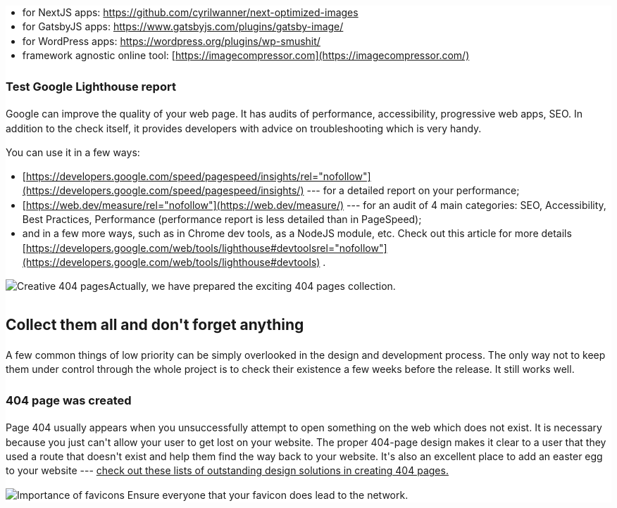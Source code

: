 - for NextJS apps: <https://github.com/cyrilwanner/next-optimized-images>
- for GatsbyJS apps: <https://www.gatsbyjs.com/plugins/gatsby-image/>
- for WordPress apps: <https://wordpress.org/plugins/wp-smushit/>
- framework agnostic online tool: [https://imagecompressor.com](https://imagecompressor.com/)

### Test Google Lighthouse report

Google can improve the quality of your web page. It has audits of performance, accessibility, progressive web apps, SEO.
In addition to the check itself, it provides developers with advice on troubleshooting which is very handy.

You can use it in a few ways:

- [https://developers.google.com/speed/pagespeed/insights/rel="nofollow"](https://developers.google.com/speed/pagespeed/insights/)
  --- for a detailed report on your performance;
- [https://web.dev/measure/rel="nofollow"](https://web.dev/measure/) --- for an audit of 4 main categories: SEO,
  Accessibility, Best Practices, Performance (performance report is less detailed than in PageSpeed);
- and in a few more ways, such as in Chrome dev tools, as a NodeJS module, etc. Check out this article for more
  details [https://developers.google.com/web/tools/lighthouse#devtoolsrel="nofollow"](https://developers.google.com/web/tools/lighthouse#devtools)
  .

![Creative 404 pages](http://api.halo-lab.com/wp-content/uploads/2020/09/Website-elements-1-2.png)Actually, we have
prepared the exciting 404 pages collection.

Collect them all and don't forget anything
------------------------------------------

A few common things of low priority can be simply overlooked in the design and development process. The only way not to
keep them under control through the whole project is to check their existence a few weeks before the release. It still
works well.

### 404 page was created

Page 404 usually appears when you unsuccessfully attempt to open something on the web which does not exist. It is
necessary because you just can't allow your user to get lost on your website. The proper 404-page design makes it clear
to a user that they used a route that doesn't exist and help them find the way back to your website. It's also an
excellent place to add an easter egg to your website
--- [сheck out these lists of outstanding design solutions in creating 404 pages.](https://search.muz.li/inspiration/404-page-not-found-design-inspiration/)

![Importance of favicons](https://www.halo-lab.com/images/posts/how-to-check-the-website-before-releasing-it/imortance-of-favicons.png)
Ensure everyone that your favicon does lead to the network.
